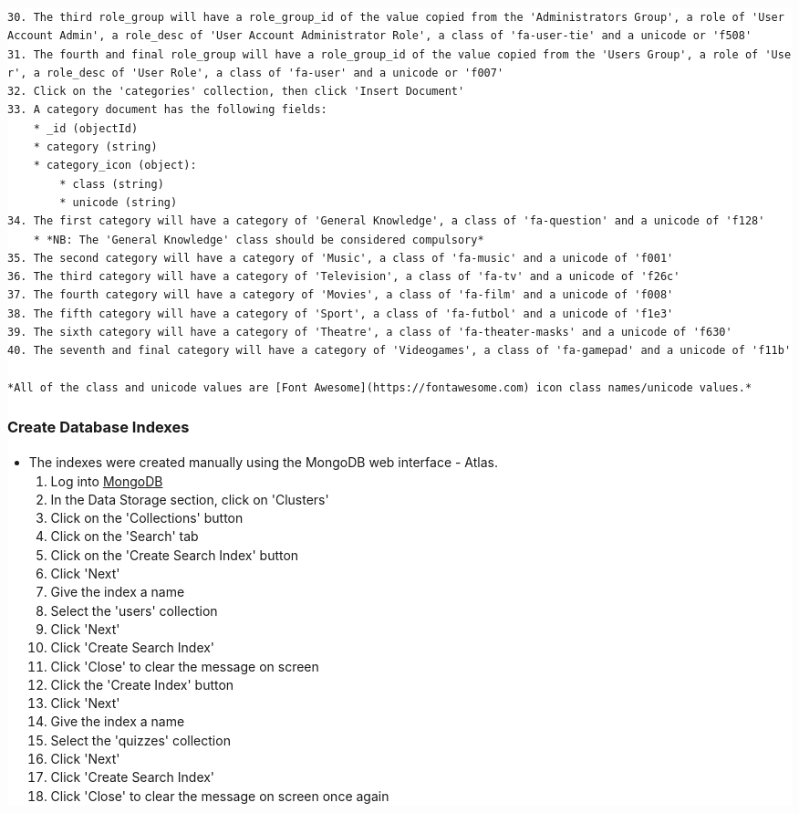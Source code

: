 	30. The third role_group will have a role_group_id of the value copied from the 'Administrators Group', a role of 'User Account Admin', a role_desc of 'User Account Administrator Role', a class of 'fa-user-tie' and a unicode or 'f508'
	31. The fourth and final role_group will have a role_group_id of the value copied from the 'Users Group', a role of 'User', a role_desc of 'User Role', a class of 'fa-user' and a unicode or 'f007'
	32. Click on the 'categories' collection, then click 'Insert Document'
	33. A category document has the following fields:
		* _id (objectId)
		* category (string)
		* category_icon (object):
			* class (string)
			* unicode (string)
	34. The first category will have a category of 'General Knowledge', a class of 'fa-question' and a unicode of 'f128'
		* *NB: The 'General Knowledge' class should be considered compulsory*
	35. The second category will have a category of 'Music', a class of 'fa-music' and a unicode of 'f001'
	36. The third category will have a category of 'Television', a class of 'fa-tv' and a unicode of 'f26c'
	37. The fourth category will have a category of 'Movies', a class of 'fa-film' and a unicode of 'f008'
	38. The fifth category will have a category of 'Sport', a class of 'fa-futbol' and a unicode of 'f1e3'
	39. The sixth category will have a category of 'Theatre', a class of 'fa-theater-masks' and a unicode of 'f630'
	40. The seventh and final category will have a category of 'Videogames', a class of 'fa-gamepad' and a unicode of 'f11b'

	*All of the class and unicode values are [Font Awesome](https://fontawesome.com) icon class names/unicode values.*

### Create Database Indexes

* The indexes were created manually using the MongoDB web interface - Atlas.
	1. Log into [MongoDB](https://cloud.mongodb.com)
	2. In the Data Storage section, click on 'Clusters'
	3. Click on the 'Collections' button
	4. Click on the 'Search' tab
	5. Click on the 'Create Search Index' button
	6. Click 'Next'
	7. Give the index a name
	8. Select the 'users' collection
	9. Click 'Next'
	10. Click 'Create Search Index'
	11. Click 'Close' to clear the message on screen
	12. Click the 'Create Index' button
	13. Click 'Next'
	14. Give the index a name
	15. Select the 'quizzes' collection
	16. Click 'Next'
	17. Click 'Create Search Index'
	18. Click 'Close' to clear the message on screen once again
